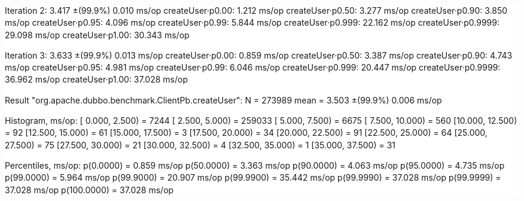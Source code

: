 Iteration   2: 3.417 ±(99.9%) 0.010 ms/op
                 createUser·p0.00:   1.212 ms/op
                 createUser·p0.50:   3.277 ms/op
                 createUser·p0.90:   3.850 ms/op
                 createUser·p0.95:   4.096 ms/op
                 createUser·p0.99:   5.844 ms/op
                 createUser·p0.999:  22.162 ms/op
                 createUser·p0.9999: 29.098 ms/op
                 createUser·p1.00:   30.343 ms/op

Iteration   3: 3.633 ±(99.9%) 0.013 ms/op
                 createUser·p0.00:   0.859 ms/op
                 createUser·p0.50:   3.387 ms/op
                 createUser·p0.90:   4.743 ms/op
                 createUser·p0.95:   4.981 ms/op
                 createUser·p0.99:   6.046 ms/op
                 createUser·p0.999:  20.447 ms/op
                 createUser·p0.9999: 36.962 ms/op
                 createUser·p1.00:   37.028 ms/op



Result "org.apache.dubbo.benchmark.ClientPb.createUser":
  N = 273989
  mean =      3.503 ±(99.9%) 0.006 ms/op

  Histogram, ms/op:
    [ 0.000,  2.500) = 7244 
    [ 2.500,  5.000) = 259033 
    [ 5.000,  7.500) = 6675 
    [ 7.500, 10.000) = 560 
    [10.000, 12.500) = 92 
    [12.500, 15.000) = 61 
    [15.000, 17.500) = 3 
    [17.500, 20.000) = 34 
    [20.000, 22.500) = 91 
    [22.500, 25.000) = 64 
    [25.000, 27.500) = 75 
    [27.500, 30.000) = 21 
    [30.000, 32.500) = 4 
    [32.500, 35.000) = 1 
    [35.000, 37.500) = 31 

  Percentiles, ms/op:
      p(0.0000) =      0.859 ms/op
     p(50.0000) =      3.363 ms/op
     p(90.0000) =      4.063 ms/op
     p(95.0000) =      4.735 ms/op
     p(99.0000) =      5.964 ms/op
     p(99.9000) =     20.907 ms/op
     p(99.9900) =     35.442 ms/op
     p(99.9990) =     37.028 ms/op
     p(99.9999) =     37.028 ms/op
    p(100.0000) =     37.028 ms/op
